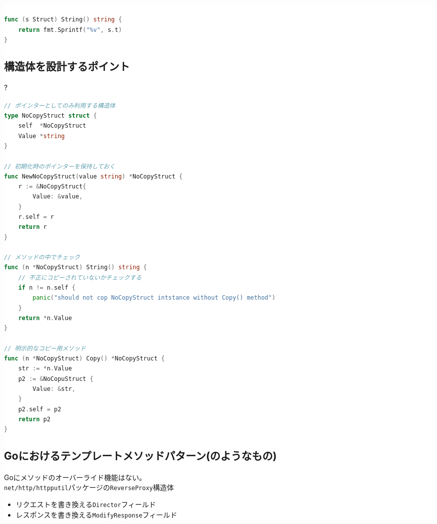 ```go

func (s Struct) String() string {
	return fmt.Sprintf("%v", s.t)
}
```

## 構造体を設計するポイント
?
```go
// ポインターとしてのみ利用する構造体
type NoCopyStruct struct {
	self  *NoCopyStruct
	Value *string
}

// 初期化時のポインターを保持しておく
func NewNoCopyStruct(value string) *NoCopyStruct {
	r := &NoCopyStruct{
		Value: &value,
	}
	r.self = r
	return r
}

// メソッドの中でチェック
func (n *NoCopyStruct) String() string {
	// 不正にコピーされていないかチェックする
	if n != n.self {
		panic("should not cop NoCopyStruct intstance without Copy() method")
	}
	return *n.Value
}

// 明示的なコピー用メソッド
func (n *NoCopyStruct) Copy() *NoCopyStruct {
	str := *n.Value
	p2 := &NoCopuStruct {
		Value: &str,
	}
	p2.self = p2
	return p2
}
```

## Goにおけるテンプレートメソッドパターン(のようなもの)
Goにメソッドのオーバーライド機能はない。   
`net/http/httpputil`パッケージの`ReverseProxy`構造体  
- リクエストを書き換える`Director`フィールド
- レスポンスを書き換える`ModifyResponse`フィールド
